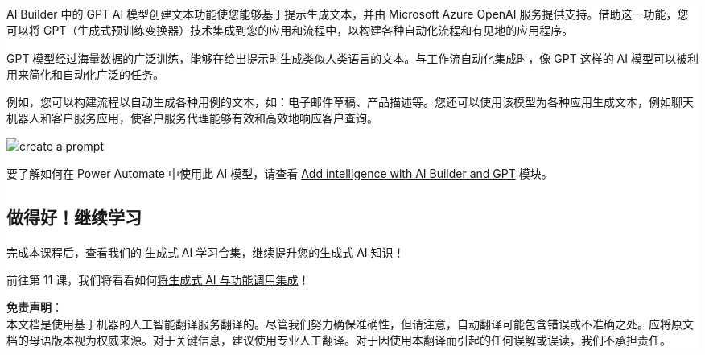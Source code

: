AI Builder 中的 GPT AI 模型创建文本功能使您能够基于提示生成文本，并由 Microsoft Azure OpenAI 服务提供支持。借助这一功能，您可以将 GPT（生成式预训练变换器）技术集成到您的应用和流程中，以构建各种自动化流程和有见地的应用程序。

GPT 模型经过海量数据的广泛训练，能够在给出提示时生成类似人类语言的文本。与工作流自动化集成时，像 GPT 这样的 AI 模型可以被利用来简化和自动化广泛的任务。

例如，您可以构建流程以自动生成各种用例的文本，如：电子邮件草稿、产品描述等。您还可以使用该模型为各种应用生成文本，例如聊天机器人和客户服务应用，使客户服务代理能够有效和高效地响应客户查询。

![create a prompt](../../../translated_images/create-prompt-gpt.png?WT.7838e7bf32dee9636286569283c29f2a7cd58f2e2e093cee611dfa66db61a6ca.zh.mc_id=academic-105485-koreyst)

要了解如何在 Power Automate 中使用此 AI 模型，请查看 [Add intelligence with AI Builder and GPT](https://learn.microsoft.com/training/modules/ai-builder-text-generation/?WT.mc_id=academic-109639-somelezediko) 模块。

## 做得好！继续学习

完成本课程后，查看我们的 [生成式 AI 学习合集](https://aka.ms/genai-collection?WT.mc_id=academic-105485-koreyst)，继续提升您的生成式 AI 知识！

前往第 11 课，我们将看看如何[将生成式 AI 与功能调用集成](../11-integrating-with-function-calling/README.md?WT.mc_id=academic-105485-koreyst)！

**免责声明**：  
本文档是使用基于机器的人工智能翻译服务翻译的。尽管我们努力确保准确性，但请注意，自动翻译可能包含错误或不准确之处。应将原文档的母语版本视为权威来源。对于关键信息，建议使用专业人工翻译。对于因使用本翻译而引起的任何误解或误读，我们不承担责任。